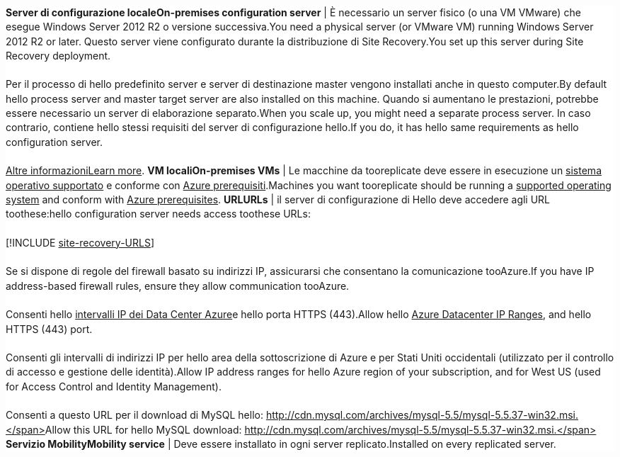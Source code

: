 <span data-ttu-id="e74d5-109">**Server di configurazione locale**</span><span class="sxs-lookup"><span data-stu-id="e74d5-109">**On-premises configuration server**</span></span> | <span data-ttu-id="e74d5-110">È necessario un server fisico (o una VM VMware) che esegue Windows Server 2012 R2 o versione successiva.</span><span class="sxs-lookup"><span data-stu-id="e74d5-110">You need a physical server (or VMware VM) running Windows Server 2012 R2 or later.</span></span> <span data-ttu-id="e74d5-111">Questo server viene configurato durante la distribuzione di Site Recovery.</span><span class="sxs-lookup"><span data-stu-id="e74d5-111">You set up this server during Site Recovery deployment.</span></span><br/><br/> <span data-ttu-id="e74d5-112">Per il processo di hello predefinito server e server di destinazione master vengono installati anche in questo computer.</span><span class="sxs-lookup"><span data-stu-id="e74d5-112">By default hello process server and master target server are also installed on this machine.</span></span> <span data-ttu-id="e74d5-113">Quando si aumentano le prestazioni, potrebbe essere necessario un server di elaborazione separato.</span><span class="sxs-lookup"><span data-stu-id="e74d5-113">When you scale up, you might need a separate process server.</span></span> <span data-ttu-id="e74d5-114">In caso contrario, contiene hello stessi requisiti del server di configurazione hello.</span><span class="sxs-lookup"><span data-stu-id="e74d5-114">If you do, it has hello same requirements as hello configuration server.</span></span><br/><br/> <span data-ttu-id="e74d5-115">[Altre informazioni](site-recovery-set-up-vmware-to-azure.md#configuration-server-minimum-requirements)</span><span class="sxs-lookup"><span data-stu-id="e74d5-115">[Learn more](site-recovery-set-up-vmware-to-azure.md#configuration-server-minimum-requirements).</span></span>
<span data-ttu-id="e74d5-116">**VM locali**</span><span class="sxs-lookup"><span data-stu-id="e74d5-116">**On-premises VMs**</span></span> | <span data-ttu-id="e74d5-117">Le macchine da tooreplicate deve essere in esecuzione un [sistema operativo supportato](site-recovery-support-matrix-to-azure.md#support-for-replicated-machine-os-versions) e conforme con [Azure prerequisiti](site-recovery-support-matrix-to-azure.md#failed-over-azure-vm-requirements).</span><span class="sxs-lookup"><span data-stu-id="e74d5-117">Machines you want tooreplicate should be running a [supported operating system](site-recovery-support-matrix-to-azure.md#support-for-replicated-machine-os-versions) and conform with [Azure prerequisites](site-recovery-support-matrix-to-azure.md#failed-over-azure-vm-requirements).</span></span>
<span data-ttu-id="e74d5-118">**URL**</span><span class="sxs-lookup"><span data-stu-id="e74d5-118">**URLs**</span></span> | <span data-ttu-id="e74d5-119">il server di configurazione di Hello deve accedere agli URL toothese:</span><span class="sxs-lookup"><span data-stu-id="e74d5-119">hello configuration server needs access toothese URLs:</span></span><br/><br/> [!INCLUDE [site-recovery-URLS](../../includes/site-recovery-URLS.md)]<br/><br/> <span data-ttu-id="e74d5-120">Se si dispone di regole del firewall basato su indirizzi IP, assicurarsi che consentano la comunicazione tooAzure.</span><span class="sxs-lookup"><span data-stu-id="e74d5-120">If you have IP address-based firewall rules, ensure they allow communication tooAzure.</span></span><br/></br> <span data-ttu-id="e74d5-121">Consenti hello [intervalli IP dei Data Center Azure](https://www.microsoft.com/download/confirmation.aspx?id=41653)e hello porta HTTPS (443).</span><span class="sxs-lookup"><span data-stu-id="e74d5-121">Allow hello [Azure Datacenter IP Ranges](https://www.microsoft.com/download/confirmation.aspx?id=41653), and hello HTTPS (443) port.</span></span><br/></br> <span data-ttu-id="e74d5-122">Consenti gli intervalli di indirizzi IP per hello area della sottoscrizione di Azure e per Stati Uniti occidentali (utilizzato per il controllo di accesso e gestione delle identità).</span><span class="sxs-lookup"><span data-stu-id="e74d5-122">Allow IP address ranges for hello Azure region of your subscription, and for West US (used for Access Control and Identity Management).</span></span><br/><br/> <span data-ttu-id="e74d5-123">Consenti a questo URL per il download di MySQL hello: http://cdn.mysql.com/archives/mysql-5.5/mysql-5.5.37-win32.msi.</span><span class="sxs-lookup"><span data-stu-id="e74d5-123">Allow this URL for hello MySQL download: http://cdn.mysql.com/archives/mysql-5.5/mysql-5.5.37-win32.msi.</span></span>
<span data-ttu-id="e74d5-124">**Servizio Mobility**</span><span class="sxs-lookup"><span data-stu-id="e74d5-124">**Mobility service**</span></span> | <span data-ttu-id="e74d5-125">Deve essere installato in ogni server replicato.</span><span class="sxs-lookup"><span data-stu-id="e74d5-125">Installed on every replicated server.</span></span>
